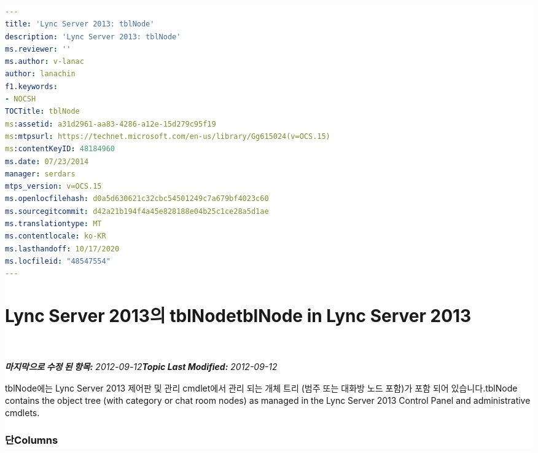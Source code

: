 ```yaml
---
title: 'Lync Server 2013: tblNode'
description: 'Lync Server 2013: tblNode'
ms.reviewer: ''
ms.author: v-lanac
author: lanachin
f1.keywords:
- NOCSH
TOCTitle: tblNode
ms:assetid: a31d2961-aa83-4286-a12e-15d279c95f19
ms:mtpsurl: https://technet.microsoft.com/en-us/library/Gg615024(v=OCS.15)
ms:contentKeyID: 48184960
ms.date: 07/23/2014
manager: serdars
mtps_version: v=OCS.15
ms.openlocfilehash: d0a5d630621c32cbc54501249c7a679bf4023c60
ms.sourcegitcommit: d42a21b194f4a45e828188e04b25c1ce28a5d1ae
ms.translationtype: MT
ms.contentlocale: ko-KR
ms.lasthandoff: 10/17/2020
ms.locfileid: "48547554"
---
```

# <a name="tblnode-in-lync-server-2013"></a><span data-ttu-id="5b3f6-103">Lync Server 2013의 tblNode</span><span class="sxs-lookup"><span data-stu-id="5b3f6-103">tblNode in Lync Server 2013</span></span>

<div data-xmlns="http://www.w3.org/1999/xhtml">

<div class="topic" data-xmlns="http://www.w3.org/1999/xhtml" data-msxsl="urn:schemas-microsoft-com:xslt" data-cs="https://msdn.microsoft.com/">

<div data-asp="https://msdn2.microsoft.com/asp">



</div>

<div id="mainSection">

<div id="mainBody">

<span> </span>

<span data-ttu-id="5b3f6-104">_**마지막으로 수정 된 항목:** 2012-09-12_</span><span class="sxs-lookup"><span data-stu-id="5b3f6-104">_**Topic Last Modified:** 2012-09-12_</span></span>

<span data-ttu-id="5b3f6-105">tblNode에는 Lync Server 2013 제어판 및 관리 cmdlet에서 관리 되는 개체 트리 (범주 또는 대화방 노드 포함)가 포함 되어 있습니다.</span><span class="sxs-lookup"><span data-stu-id="5b3f6-105">tblNode contains the object tree (with category or chat room nodes) as managed in the Lync Server 2013 Control Panel and administrative cmdlets.</span></span>

### <a name="columns"></a><span data-ttu-id="5b3f6-106">단</span><span class="sxs-lookup"><span data-stu-id="5b3f6-106">Columns</span></span>
